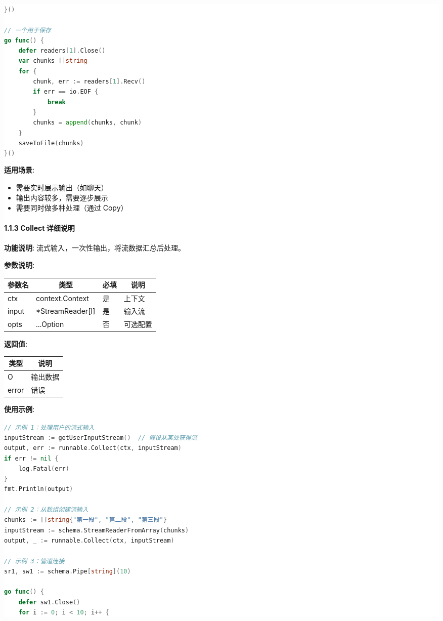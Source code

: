```go
}()

// 一个用于保存
go func() {
    defer readers[1].Close()
    var chunks []string
    for {
        chunk, err := readers[1].Recv()
        if err == io.EOF {
            break
        }
        chunks = append(chunks, chunk)
    }
    saveToFile(chunks)
}()
```

**适用场景**:

- 需要实时展示输出（如聊天）
- 输出内容较多，需要逐步展示
- 需要同时做多种处理（通过 Copy）

#### 1.1.3 Collect 详细说明

**功能说明**: 流式输入，一次性输出，将流数据汇总后处理。

**参数说明**:

| 参数名 | 类型 | 必填 | 说明 |
|-------|------|------|------|
| ctx | context.Context | 是 | 上下文 |
| input | *StreamReader[I] | 是 | 输入流 |
| opts | ...Option | 否 | 可选配置 |

**返回值**:

| 类型 | 说明 |
|------|------|
| O | 输出数据 |
| error | 错误 |

**使用示例**:

```go
// 示例 1：处理用户的流式输入
inputStream := getUserInputStream()  // 假设从某处获得流
output, err := runnable.Collect(ctx, inputStream)
if err != nil {
    log.Fatal(err)
}
fmt.Println(output)

// 示例 2：从数组创建流输入
chunks := []string{"第一段", "第二段", "第三段"}
inputStream := schema.StreamReaderFromArray(chunks)
output, _ := runnable.Collect(ctx, inputStream)

// 示例 3：管道连接
sr1, sw1 := schema.Pipe[string](10)

go func() {
    defer sw1.Close()
    for i := 0; i < 10; i++ {
```